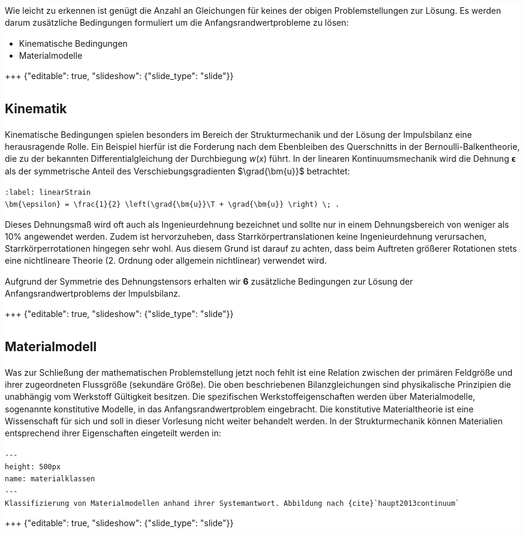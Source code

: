 Wie leicht zu erkennen ist genügt die Anzahl an Gleichungen für keines der obigen Problemstellungen zur Lösung. Es werden darum zusätzliche Bedingungen formuliert um die Anfangsrandwertprobleme zu lösen:

- Kinematische Bedingungen
- Materialmodelle

+++ {"editable": true, "slideshow": {"slide_type": "slide"}}

## Kinematik


Kinematische Bedingungen spielen besonders im Bereich der Strukturmechanik und der Lösung der Impulsbilanz eine herausragende Rolle. Ein Beispiel hierfür ist die Forderung nach dem Ebenbleiben des Querschnitts in der Bernoulli-Balkentheorie, die zu der bekannten Differentialgleichung der Durchbiegung $w(x)$ führt.
In der linearen Kontinuumsmechanik wird die Dehnung $\bm{\epsilon}$ als der symmetrische Anteil des Verschiebungsgradienten $\grad{\bm{u}}$ betrachtet:

```{math}
:label: linearStrain
\bm{\epsilon} = \frac{1}{2} \left(\grad{\bm{u}}\T + \grad{\bm{u}} \right) \; .
```

Dieses Dehnungsmaß wird oft auch als Ingenieurdehnung bezeichnet und sollte nur in einem Dehnungsbereich von weniger als 10% angewendet werden. Zudem ist hervorzuheben, dass Starrkörpertranslationen keine Ingenieurdehnung verursachen, Starrkörperrotationen hingegen sehr wohl. Aus diesem Grund ist darauf zu achten, dass beim Auftreten größerer Rotationen stets eine nichtlineare Theorie (2. Ordnung oder allgemein nichtlinear) verwendet wird.

Aufgrund der Symmetrie des Dehnungstensors erhalten wir **6** zusätzliche Bedingungen zur Lösung der Anfangsrandwertproblems der Impulsbilanz.

+++ {"editable": true, "slideshow": {"slide_type": "slide"}}

## Materialmodell

Was zur Schließung der mathematischen Problemstellung jetzt noch fehlt ist eine Relation zwischen der primären Feldgröße und ihrer zugeordneten Flussgröße (sekundäre Größe). Die oben beschriebenen Bilanzgleichungen sind physikalische Prinzipien die unabhängig vom Werkstoff Gültigkeit besitzen. Die spezifischen Werkstoffeigenschaften werden über Materialmodelle, sogenannte konstitutive Modelle, in das Anfangsrandwertproblem eingebracht. Die konstitutive Materialtheorie ist eine Wissenschaft für sich und soll in dieser Vorlesung nicht weiter behandelt werden. In der Strukturmechanik können Materialien entsprechend ihrer Eigenschaften eingeteilt werden in:

```{figure} ./images/Materialklassen.png
---
height: 500px
name: materialklassen
---
Klassifizierung von Materialmodellen anhand ihrer Systemantwort. Abbildung nach {cite}`haupt2013continuum`
```

+++ {"editable": true, "slideshow": {"slide_type": "slide"}}
